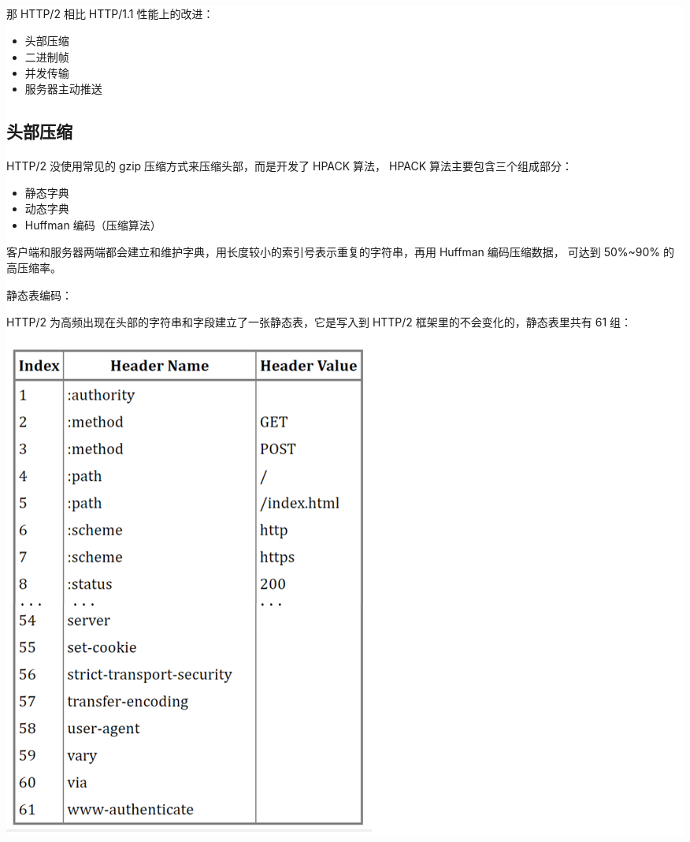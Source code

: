 那 HTTP/2 相⽐ HTTP/1.1 性能上的改进：  

- 头部压缩  
- ⼆进制帧
- 并发传输
- 服务器主动推送

## 头部压缩

HTTP/2 没使⽤常⻅的 gzip 压缩⽅式来压缩头部，⽽是开发了 HPACK 算法， HPACK 算法主要包含三个组成部分：  

- 静态字典
- 动态字典
- Huffman 编码（压缩算法）

客户端和服务器两端都会建⽴和维护字典，⽤⻓度较⼩的索引号表示重复的字符串，再⽤ Huffman 编码压缩数据， 可达到 50%~90% 的⾼压缩率。  

静态表编码：

HTTP/2 为⾼频出现在头部的字符串和字段建⽴了⼀张静态表，它是写⼊到 HTTP/2 框架⾥的不会变化的，静态表⾥共有 61 组：

![](./img/static_table.png)
